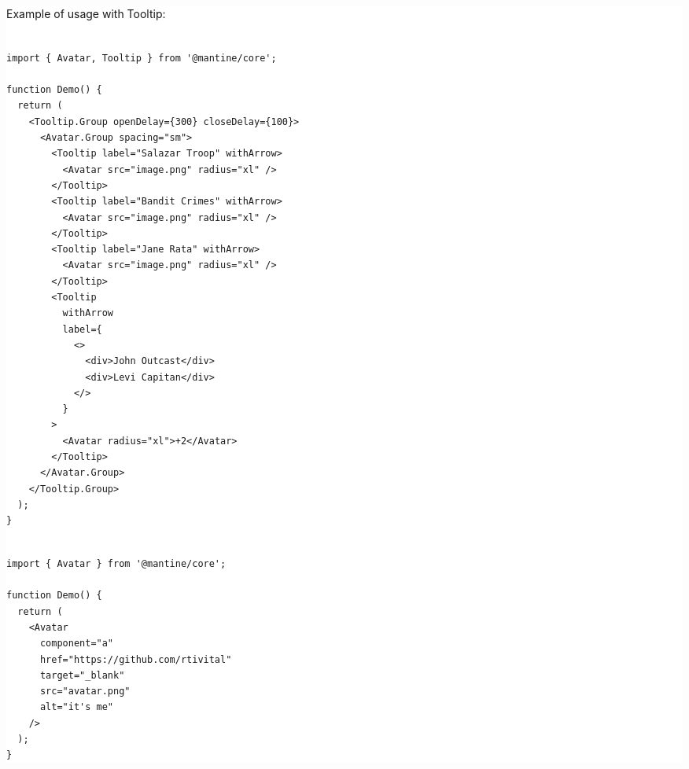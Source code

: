 Example of usage with Tooltip:

```

import { Avatar, Tooltip } from '@mantine/core';

function Demo() {
  return (
    <Tooltip.Group openDelay={300} closeDelay={100}>
      <Avatar.Group spacing="sm">
        <Tooltip label="Salazar Troop" withArrow>
          <Avatar src="image.png" radius="xl" />
        </Tooltip>
        <Tooltip label="Bandit Crimes" withArrow>
          <Avatar src="image.png" radius="xl" />
        </Tooltip>
        <Tooltip label="Jane Rata" withArrow>
          <Avatar src="image.png" radius="xl" />
        </Tooltip>
        <Tooltip
          withArrow
          label={
            <>
              <div>John Outcast</div>
              <div>Levi Capitan</div>
            </>
          }
        >
          <Avatar radius="xl">+2</Avatar>
        </Tooltip>
      </Avatar.Group>
    </Tooltip.Group>
  );
}
```

```

import { Avatar } from '@mantine/core';

function Demo() {
  return (
    <Avatar
      component="a"
      href="https://github.com/rtivital"
      target="_blank"
      src="avatar.png"
      alt="it's me"
    />
  );
}
```
